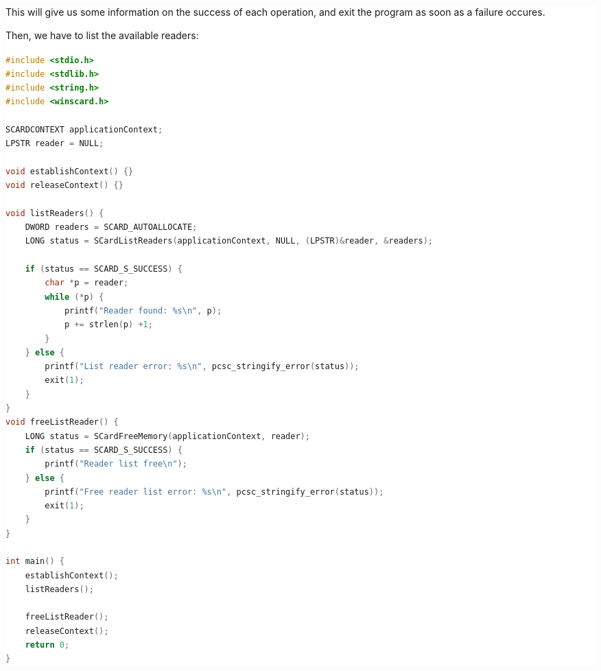 
This will give us some information on the success of each operation, and exit the program as soon as a failure occures.

Then, we have to list the available readers:

```c
#include <stdio.h>
#include <stdlib.h>
#include <string.h>
#include <winscard.h>

SCARDCONTEXT applicationContext;
LPSTR reader = NULL;

void establishContext() {}
void releaseContext() {}

void listReaders() {
	DWORD readers = SCARD_AUTOALLOCATE;
	LONG status = SCardListReaders(applicationContext, NULL, (LPSTR)&reader, &readers);
	
	if (status == SCARD_S_SUCCESS) {
		char *p = reader;
		while (*p) {
			printf("Reader found: %s\n", p);
			p += strlen(p) +1;
		}
	} else {
		printf("List reader error: %s\n", pcsc_stringify_error(status));
		exit(1);
	}
}
void freeListReader() {
	LONG status = SCardFreeMemory(applicationContext, reader);
	if (status == SCARD_S_SUCCESS) {
		printf("Reader list free\n");
	} else {
		printf("Free reader list error: %s\n", pcsc_stringify_error(status));
		exit(1);
	}
}

int main() {
	establishContext();
	listReaders();
	
	freeListReader();
	releaseContext();
	return 0;
}
```
